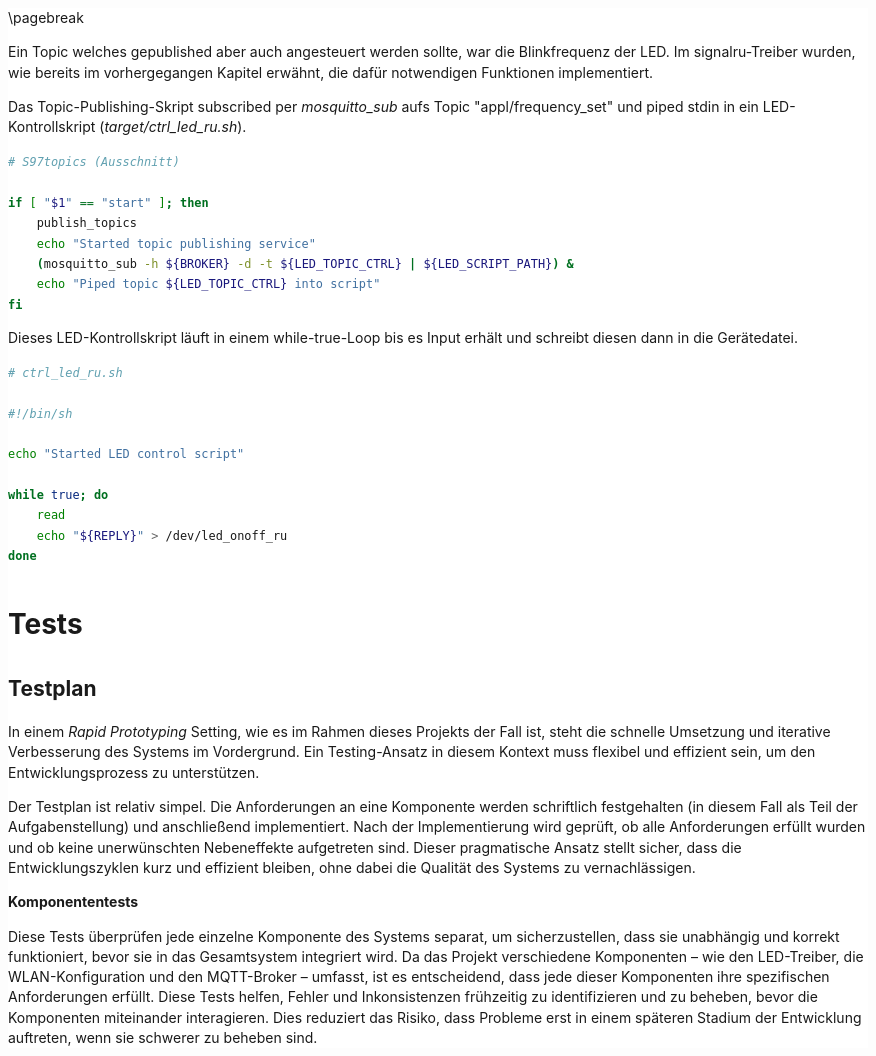\pagebreak

Ein Topic welches gepublished aber auch angesteuert werden sollte, war die Blinkfrequenz der LED. Im signalru-Treiber wurden, wie bereits im vorhergegangen Kapitel erwähnt, die dafür notwendigen Funktionen implementiert.

Das Topic-Publishing-Skript subscribed per *mosquitto_sub* aufs Topic "appl/frequency_set" und piped stdin in ein LED-Kontrollskript (*target/ctrl_led_ru.sh*).

```bash
# S97topics (Ausschnitt)

if [ "$1" == "start" ]; then
    publish_topics
    echo "Started topic publishing service"
    (mosquitto_sub -h ${BROKER} -d -t ${LED_TOPIC_CTRL} | ${LED_SCRIPT_PATH}) &
    echo "Piped topic ${LED_TOPIC_CTRL} into script"
fi
```
Dieses LED-Kontrollskript läuft in einem while-true-Loop bis es Input erhält und schreibt diesen dann in die Gerätedatei.

```bash
# ctrl_led_ru.sh

#!/bin/sh

echo "Started LED control script"

while true; do
    read
    echo "${REPLY}" > /dev/led_onoff_ru
done
```

# Tests

## Testplan

In einem *Rapid Prototyping* Setting, wie es im Rahmen dieses Projekts der Fall ist, steht die schnelle Umsetzung und iterative Verbesserung des Systems im Vordergrund. Ein Testing-Ansatz in diesem Kontext muss flexibel und effizient sein, um den Entwicklungsprozess zu unterstützen.

Der Testplan ist relativ simpel. Die Anforderungen an eine Komponente werden schriftlich festgehalten (in diesem Fall als Teil der Aufgabenstellung) und anschließend implementiert. Nach der Implementierung wird geprüft, ob alle Anforderungen erfüllt wurden und ob keine unerwünschten Nebeneffekte aufgetreten sind. Dieser pragmatische Ansatz stellt sicher, dass die Entwicklungszyklen kurz und effizient bleiben, ohne dabei die Qualität des Systems zu vernachlässigen.

**Komponententests**

Diese Tests überprüfen jede einzelne Komponente des Systems separat, um sicherzustellen, dass sie unabhängig und korrekt funktioniert, bevor sie in das Gesamtsystem integriert wird. Da das Projekt verschiedene Komponenten – wie den LED-Treiber, die WLAN-Konfiguration und den MQTT-Broker – umfasst, ist es entscheidend, dass jede dieser Komponenten ihre spezifischen Anforderungen erfüllt. Diese Tests helfen, Fehler und Inkonsistenzen frühzeitig zu identifizieren und zu beheben, bevor die Komponenten miteinander interagieren. Dies reduziert das Risiko, dass Probleme erst in einem späteren Stadium der Entwicklung auftreten, wenn sie schwerer zu beheben sind.

